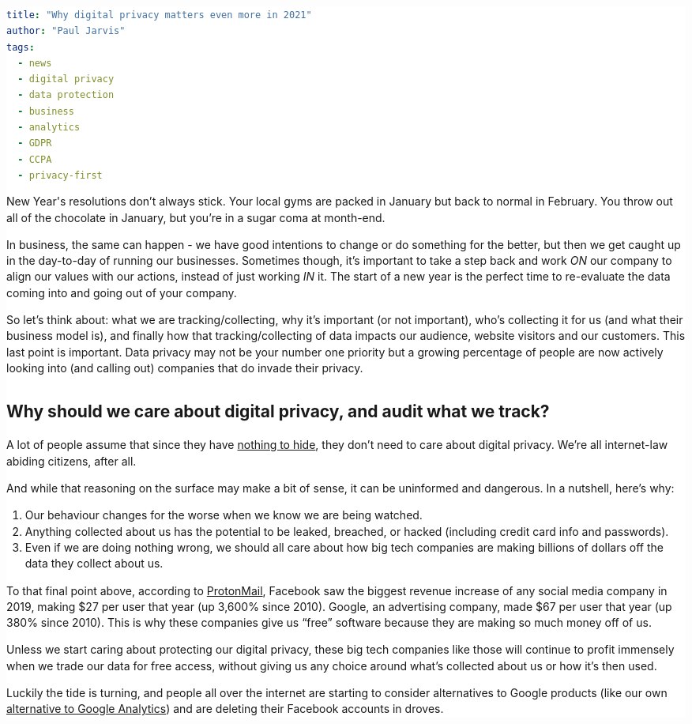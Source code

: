 ```yaml
title: "Why digital privacy matters even more in 2021"
author: "Paul Jarvis"
tags:
  - news
  - digital privacy
  - data protection
  - business
  - analytics
  - GDPR
  - CCPA
  - privacy-first
```

New Year's resolutions don’t always stick. Your local gyms are packed in January but back to normal in February. You throw out all of the chocolate in January, but you’re in a sugar coma at month-end.

In business, the same can happen - we have good intentions to change or do something for the better, but then we get caught up in the day-to-day of running our businesses. Sometimes though, it’s important to take a step back and work _ON_ our company to align our values with our actions, instead of just working _IN_ it. The start of a new year is the perfect time to re-evaluate the data coming into and going out of your company.

So let’s think about: what we are tracking/collecting, why it’s important (or not important), who’s collecting it for us (and what their business model is), and finally how that tracking/collecting of data impacts our audience, website visitors and our customers. This last point is important. Data privacy may not be your number one priority but a growing percentage of people are now actively looking into (and calling out) companies that do invade their privacy.

Why should we care about digital privacy, and audit what we track?
------------------------------------------------------------------

A lot of people assume that since they have [nothing to hide](https://usefathom.com/blog/to-hide), they don’t need to care about digital privacy. We’re all internet-law abiding citizens, after all.

And while that reasoning on the surface may make a bit of sense, it can be uninformed and dangerous. In a nutshell, here’s why:

1.  Our behaviour changes for the worse when we know we are being watched.
2.  Anything collected about us has the potential to be leaked, breached, or hacked (including credit card info and passwords).
3.  Even if we are doing nothing wrong, we should all care about how big tech companies are making billions of dollars off the data they collect about us.

To that final point above, according to [ProtonMail](https://protonmail.com/blog/how-big-tech-tracks-users/), Facebook saw the biggest revenue increase of any social media company in 2019, making $27 per user that year (up 3,600% since 2010). Google, an advertising company, made $67 per user that year (up 380% since 2010). This is why these companies give us “free” software because they are making so much money off of us.

Unless we start caring about protecting our digital privacy, these big tech companies like those will continue to profit immensely when we trade our data for free access, without giving us any choice around what’s collected about us or how it’s then used.

Luckily the tide is turning, and people all over the internet are starting to consider alternatives to Google products (like our own [alternative to Google Analytics](https://usefathom.com/)) and are deleting their Facebook accounts in droves.
